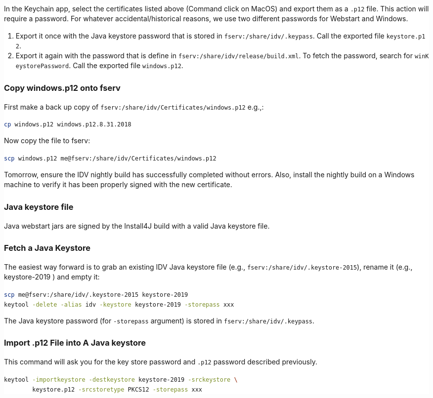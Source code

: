 In the Keychain app, select the certificates listed above (Command click on MacOS) and export them as a `.p12` file. This action will require a password. For whatever accidental/historical reasons, we use two different passwords for Webstart and Windows.

1.  Export it once with the Java keystore password that is stored in `fserv:/share/idv/.keypass`. Call the exported file `keystore.p12`.
2.  Export it again with the password that is define in `fserv:/share/idv/release/build.xml`. To fetch the password, search for `winKeystorePassword`. Call the exported file `windows.p12`.


<a id="h:21C7209E"></a>

### Copy windows.p12 onto fserv

First make a back up copy of `fserv:/share/idv/Certificates/windows.p12` e.g.,:

```sh
cp windows.p12 windows.p12.8.31.2018
```

Now copy the file to fserv:

```sh
scp windows.p12 me@fserv:/share/idv/Certificates/windows.p12
```

Tomorrow, ensure the IDV nightly build has successfully completed without errors. Also, install the nightly build on a Windows machine to verify it has been properly signed with the new certificate.


<a id="h:D2AAA387"></a>

### Java keystore file

Java webstart jars are signed by the Install4J build with a valid Java keystore file.


<a id="h:AF846180"></a>

### Fetch a Java Keystore

The easiest way forward is to grab an existing IDV Java keystore file (e.g., `fserv:/share/idv/.keystore-2015`), rename it (e.g., keystore-2019 ) and empty it:

```sh
scp me@fserv:/share/idv/.keystore-2015 keystore-2019
keytool -delete -alias idv -keystore keystore-2019 -storepass xxx
```

The Java keystore password (for `-storepass` argument) is stored in `fserv:/share/idv/.keypass`.


<a id="h:8FB15290"></a>

### Import .p12 File into A Java keystore

This command will ask you for the key store password and `.p12` password described previously.

```sh
keytool -importkeystore -destkeystore keystore-2019 -srckeystore \
        keystore.p12 -srcstoretype PKCS12 -storepass xxx
```

